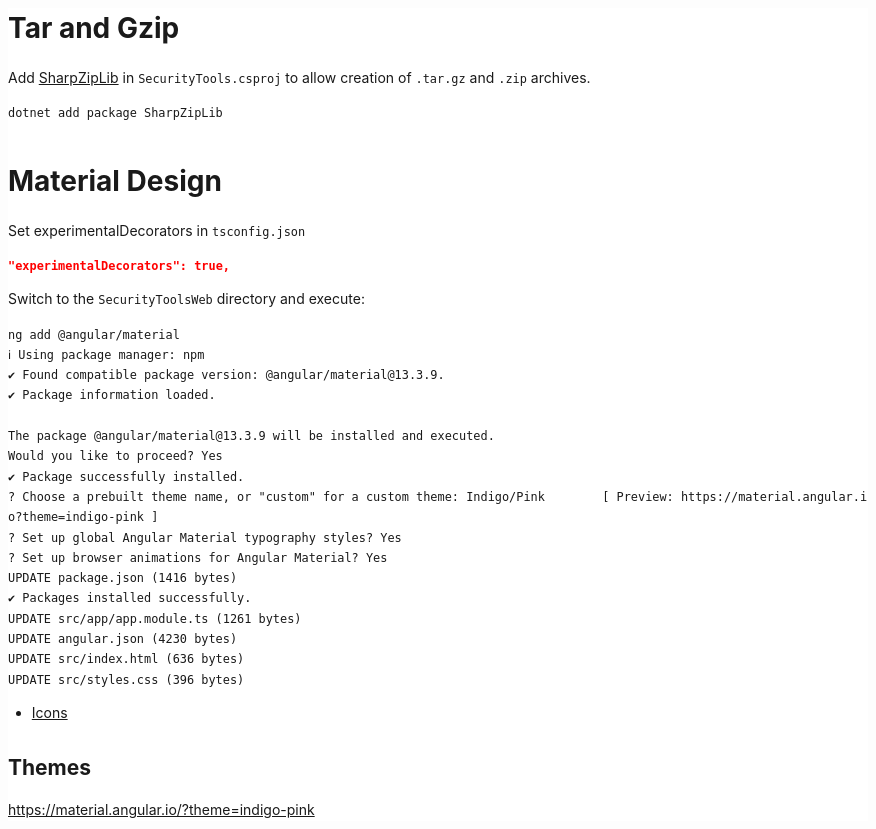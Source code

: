 # Tar and Gzip

Add [SharpZipLib](https://github.com/icsharpcode/SharpZipLib/wiki/GZip-and-Tar-Samples) in `SecurityTools.csproj` to allow creation of `.tar.gz` and `.zip` archives.

~~~
dotnet add package SharpZipLib
~~~

# Material Design

Set experimentalDecorators in `tsconfig.json`

~~~json
"experimentalDecorators": true,
~~~

Switch to the `SecurityToolsWeb` directory and execute:

~~~
ng add @angular/material
ℹ Using package manager: npm
✔ Found compatible package version: @angular/material@13.3.9.
✔ Package information loaded.

The package @angular/material@13.3.9 will be installed and executed.
Would you like to proceed? Yes
✔ Package successfully installed.
? Choose a prebuilt theme name, or "custom" for a custom theme: Indigo/Pink        [ Preview: https://material.angular.io?theme=indigo-pink ]
? Set up global Angular Material typography styles? Yes
? Set up browser animations for Angular Material? Yes
UPDATE package.json (1416 bytes)
✔ Packages installed successfully.
UPDATE src/app/app.module.ts (1261 bytes)
UPDATE angular.json (4230 bytes)
UPDATE src/index.html (636 bytes)
UPDATE src/styles.css (396 bytes)
~~~

- [Icons](https://fonts.google.com/icons)

## Themes

https://material.angular.io/?theme=indigo-pink

